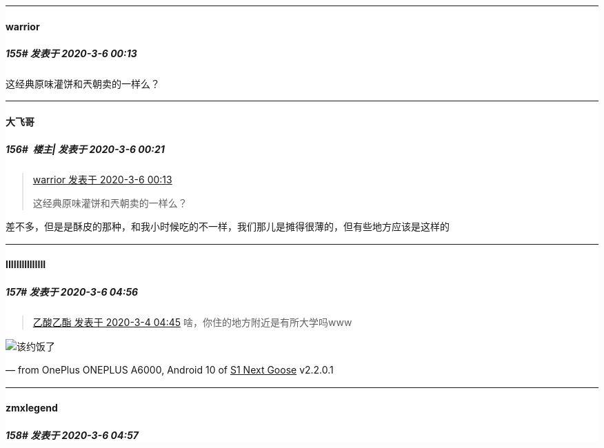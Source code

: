 





-----

####  warrior  
##### 155#       发表于 2020-3-6 00:13




这经典原味灌饼和兲朝卖的一样么？







-----

####  大飞哥  
##### 156#         楼主| 发表于 2020-3-6 00:21



<blockquote><a href="httphttps://bbs.saraba1st.com/2b/forum.php?mod=redirect&amp;goto=findpost&amp;pid=46631105&amp;ptid=1916866" target="_blank">warrior 发表于 2020-3-6 00:13</a>

这经典原味灌饼和兲朝卖的一样么？</blockquote>
差不多，但是是酥皮的那种，和我小时候吃的不一样，我们那儿是摊得很薄的，但有些地方应该是这样的







-----

####  IIIIIlllllIIIII  
##### 157#       发表于 2020-3-6 04:56



<blockquote><a href="httphttps://bbs.saraba1st.com/2b/forum.php?mod=redirect&amp;goto=findpost&amp;pid=46609267&amp;ptid=1916866" target="_blank">乙酸乙酯 发表于 2020-3-4 04:45</a>
啥，你住的地方附近是有所大学吗www</blockquote>
<img src="https://static.saraba1st.com/image/smiley/face2017/216.png" referrerpolicy="no-referrer">该约饭了

— from OnePlus ONEPLUS A6000, Android 10 of [S1 Next Goose](https://pan.baidu.com/s/1mi43uRm) v2.2.0.1







-----

####  zmxlegend  
##### 158#       发表于 2020-3-6 04:57
